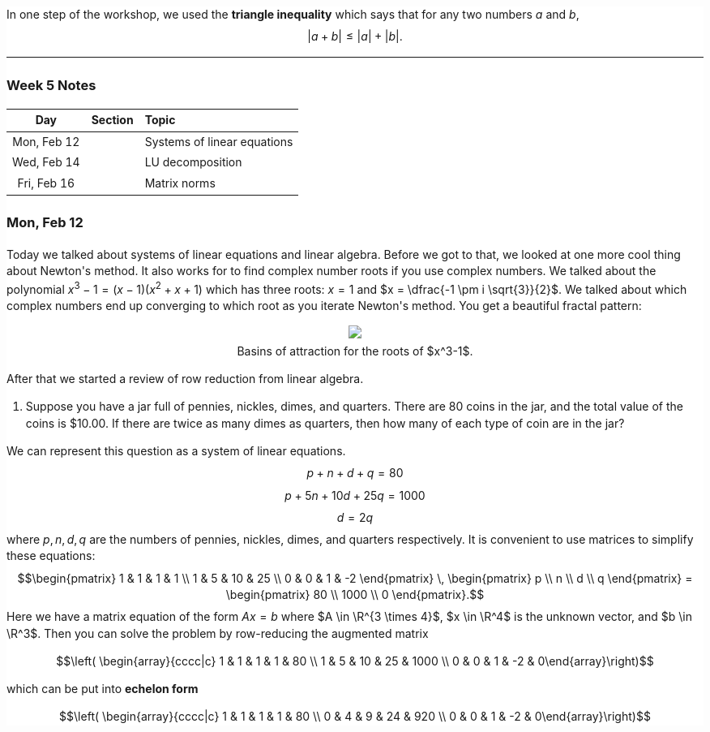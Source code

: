 In one step of the workshop, we used the **triangle inequality** which says that for any two numbers $a$ and $b$, 
$$|a+b| \le |a| + |b|.$$




- - -

### Week 5 Notes
 
Day  | Section  | Topic
:---:|:---:|:---------
Mon, Feb 12 | | Systems of linear equations
Wed, Feb 14 | | LU decomposition
Fri, Feb 16 | | Matrix norms

### Mon, Feb 12

Today we talked about systems of linear equations and linear algebra. Before we got to that, we looked at one more cool thing about Newton's method.  It also works for to find complex number roots if you use complex numbers.  We talked about the polynomial $x^3 - 1 = (x-1)(x^2+x+1)$ which has three roots: $x = 1$ and $x = \dfrac{-1 \pm i \sqrt{3}}{2}$. We talked about which complex numbers end up converging to which root as you iterate Newton's method.  You get a beautiful fractal pattern:

<center>
<figure>
<img src="https://upload.wikimedia.org/wikipedia/commons/d/db/Julia_set_for_the_rational_function.png" width=300></img>
<figcaption>Basins of attraction for the roots of $x^3-1$.</figcaption>
</figure>
</center>

After that we started a review of row reduction from linear algebra.

1. Suppose you have a jar full of pennies, nickles, dimes, and quarters.  There are 80 coins in the jar, and the total value of the coins is $10.00.  If there are twice as many dimes as quarters, then how many of each type of coin are in the jar?  

We can represent this question as a system of linear equations. 
$$p+n+d+q = 80$$
$$p+5n+10d+25q = 1000$$
$$d = 2q$$
where $p,n,d,q$ are the numbers of pennies, nickles, dimes, and quarters respectively. It is convenient to use matrices to simplify these equations:
$$\begin{pmatrix} 1 & 1 & 1 & 1  \\ 1 & 5 & 10 & 25  \\ 0 & 0 & 1 & -2 \end{pmatrix} \, \begin{pmatrix} p \\ n \\ d \\ q \end{pmatrix} = \begin{pmatrix} 80 \\ 1000 \\ 0 \end{pmatrix}.$$
Here we have a matrix equation of the form $Ax = b$ where $A \in \R^{3 \times 4}$, $x \in \R^4$ is the unknown vector, and $b \in \R^3$. Then you can solve the problem by row-reducing the augmented matrix

$$\left( \begin{array}{cccc|c} 1 & 1 & 1 & 1 & 80 \\ 1 & 5 & 10 & 25 & 1000 \\ 0 & 0 & 1 & -2 & 0\end{array}\right)$$

which can be put into **echelon form**

$$\left( \begin{array}{cccc|c} 1 & 1 & 1 & 1 & 80 \\ 0 & 4 & 9 & 24 & 920 \\ 0 & 0 & 1 & -2 & 0\end{array}\right)$$
